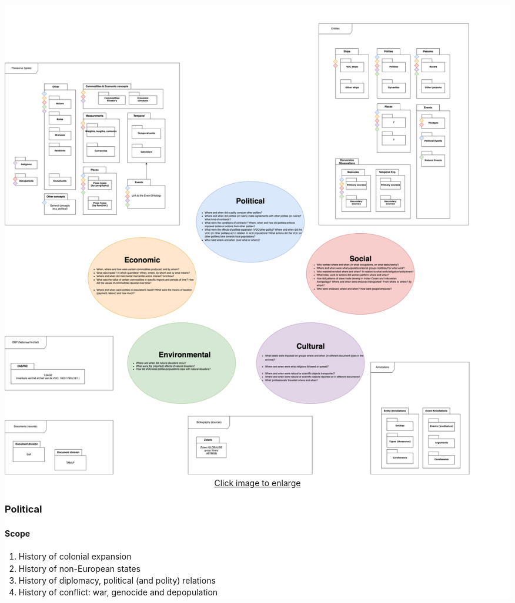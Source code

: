 <p style="text-align: center;"><a href="/static/img/GLOBALISE-ResearchThemes_bg.png" target="_blank"><img src="/static/img/GLOBALISE-ResearchThemes.png" alt="GLOBALISE Research Themes diagram"><br>
Click image to enlarge</a></p>


### Political 

#### Scope

1. History of colonial expansion  
2. History of non-European states  
3. History of diplomacy, political (and polity) relations  
4. History of conflict: war, genocide and depopulation  
   